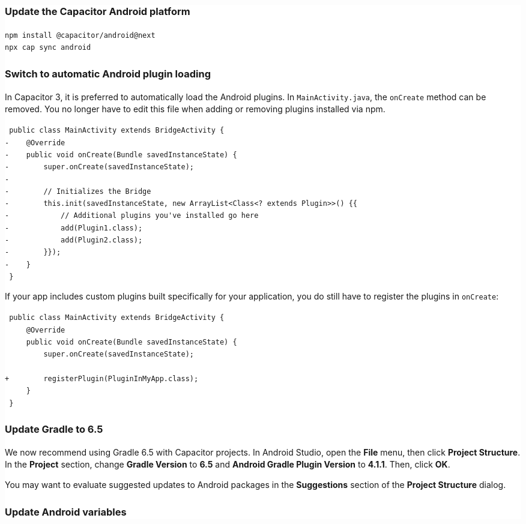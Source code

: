 ### Update the Capacitor Android platform

```bash
npm install @capacitor/android@next
npx cap sync android
```

### Switch to automatic Android plugin loading

In Capacitor 3, it is preferred to automatically load the Android plugins. In `MainActivity.java`, the `onCreate` method can be removed. You no longer have to edit this file when adding or removing plugins installed via npm.

```diff-java
 public class MainActivity extends BridgeActivity {
-    @Override
-    public void onCreate(Bundle savedInstanceState) {
-        super.onCreate(savedInstanceState);
-
-        // Initializes the Bridge
-        this.init(savedInstanceState, new ArrayList<Class<? extends Plugin>>() {{
-            // Additional plugins you've installed go here
-            add(Plugin1.class);
-            add(Plugin2.class);
-        }});
-    }
 }
```

If your app includes custom plugins built specifically for your application, you do still have to register the plugins in `onCreate`:

```diff-java
 public class MainActivity extends BridgeActivity {
     @Override
     public void onCreate(Bundle savedInstanceState) {
         super.onCreate(savedInstanceState);

+        registerPlugin(PluginInMyApp.class);
     }
 }
```

### Update Gradle to 6.5

We now recommend using Gradle 6.5 with Capacitor projects. In Android Studio, open the **File** menu, then click **Project Structure**. In the **Project** section, change **Gradle Version** to **6.5** and **Android Gradle Plugin Version** to **4.1.1**. Then, click **OK**.

You may want to evaluate suggested updates to Android packages in the **Suggestions** section of the **Project Structure** dialog.

### Update Android variables
